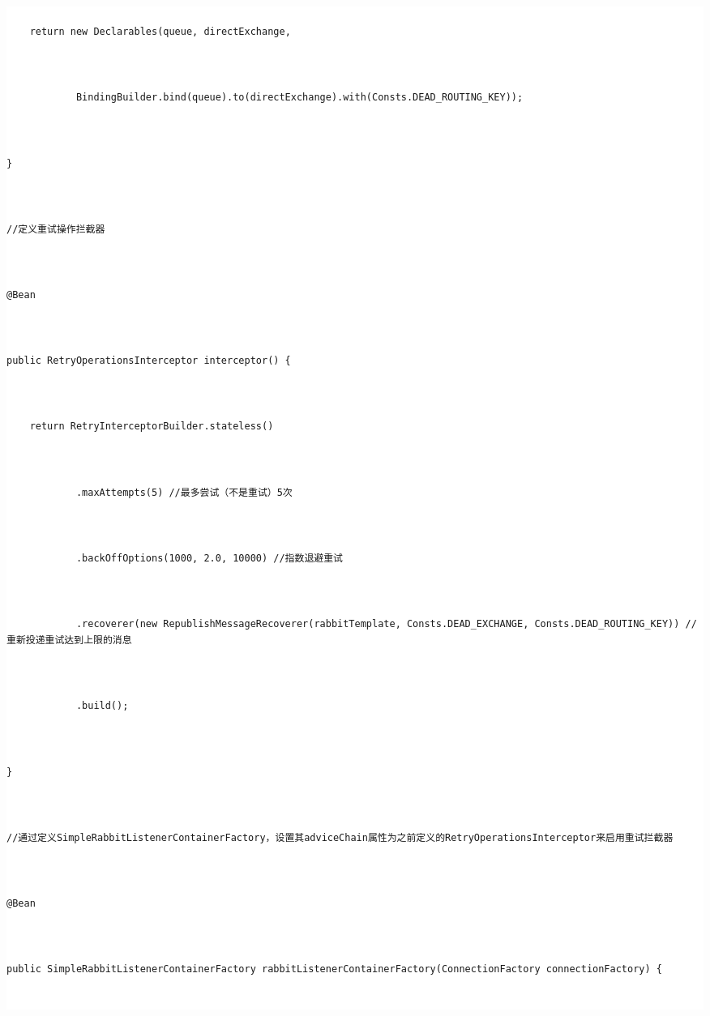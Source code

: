 ```

    return new Declarables(queue, directExchange,



            BindingBuilder.bind(queue).to(directExchange).with(Consts.DEAD_ROUTING_KEY));



}



//定义重试操作拦截器



@Bean



public RetryOperationsInterceptor interceptor() {



    return RetryInterceptorBuilder.stateless()



            .maxAttempts(5) //最多尝试（不是重试）5次



            .backOffOptions(1000, 2.0, 10000) //指数退避重试



            .recoverer(new RepublishMessageRecoverer(rabbitTemplate, Consts.DEAD_EXCHANGE, Consts.DEAD_ROUTING_KEY)) //重新投递重试达到上限的消息



            .build();



}



//通过定义SimpleRabbitListenerContainerFactory，设置其adviceChain属性为之前定义的RetryOperationsInterceptor来启用重试拦截器



@Bean



public SimpleRabbitListenerContainerFactory rabbitListenerContainerFactory(ConnectionFactory connectionFactory) {



```